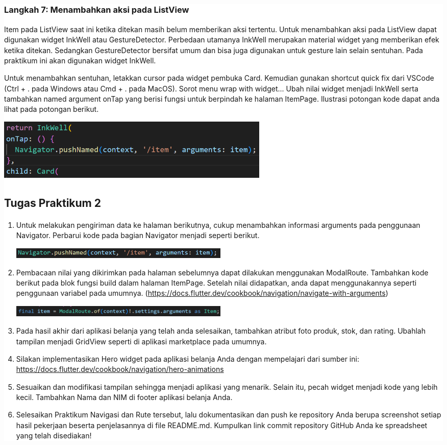 ### Langkah 7: Menambahkan aksi pada ListView
Item pada ListView saat ini ketika ditekan masih belum memberikan aksi tertentu. Untuk menambahkan aksi pada ListView dapat digunakan widget InkWell atau GestureDetector. Perbedaan utamanya InkWell merupakan material widget yang memberikan efek ketika ditekan. Sedangkan GestureDetector bersifat umum dan bisa juga digunakan untuk gesture lain selain sentuhan. Pada praktikum ini akan digunakan widget InkWell.

Untuk menambahkan sentuhan, letakkan cursor pada widget pembuka Card. Kemudian gunakan shortcut quick fix dari VSCode (Ctrl + . pada Windows atau Cmd + . pada MacOS). Sorot menu wrap with widget... Ubah nilai widget menjadi InkWell serta tambahkan named argument onTap yang berisi fungsi untuk berpindah ke halaman ItemPage. Ilustrasi potongan kode dapat anda lihat pada potongan berikut.

<img width="500" alt="image" src="gambar/tugas7.png">

## Tugas Praktikum 2
1. Untuk melakukan pengiriman data ke halaman berikutnya, cukup menambahkan informasi arguments pada penggunaan Navigator. Perbarui kode pada bagian Navigator menjadi seperti berikut.

    <img width="400" alt="image" src="gambar/tugas8.png">

2. Pembacaan nilai yang dikirimkan pada halaman sebelumnya dapat dilakukan menggunakan ModalRoute. Tambahkan kode berikut pada blok fungsi build dalam halaman ItemPage. Setelah nilai didapatkan, anda dapat menggunakannya seperti penggunaan variabel pada umumnya. (https://docs.flutter.dev/cookbook/navigation/navigate-with-arguments)

    <img width="400" alt="image" src="gambar/tugas9.png">

3. Pada hasil akhir dari aplikasi belanja yang telah anda selesaikan, tambahkan atribut foto produk, stok, dan rating. Ubahlah tampilan menjadi GridView seperti di aplikasi marketplace pada umumnya.


4. Silakan implementasikan Hero widget pada aplikasi belanja Anda dengan mempelajari dari sumber ini: https://docs.flutter.dev/cookbook/navigation/hero-animations

5. Sesuaikan dan modifikasi tampilan sehingga menjadi aplikasi yang menarik. Selain itu, pecah widget menjadi kode yang lebih kecil. Tambahkan Nama dan NIM di footer aplikasi belanja Anda.

6. Selesaikan Praktikum Navigasi dan Rute tersebut, lalu dokumentasikan dan push ke repository Anda berupa screenshot setiap hasil pekerjaan beserta penjelasannya di file README.md. Kumpulkan link commit repository GitHub Anda ke spreadsheet yang telah disediakan!
